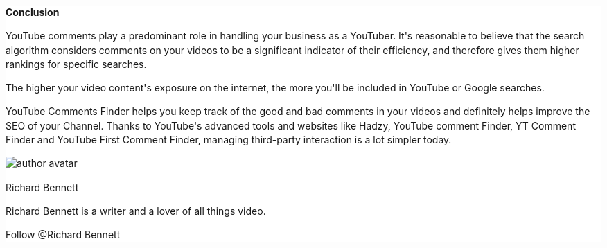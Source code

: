 **Conclusion**

YouTube comments play a predominant role in handling your business as a YouTuber. It's reasonable to believe that the search algorithm considers comments on your videos to be a significant indicator of their efficiency, and therefore gives them higher rankings for specific searches.

The higher your video content's exposure on the internet, the more you'll be included in YouTube or Google searches.

YouTube Comments Finder helps you keep track of the good and bad comments in your videos and definitely helps improve the SEO of your Channel. Thanks to YouTube's advanced tools and websites like Hadzy, YouTube comment Finder, YT Comment Finder and YouTube First Comment Finder, managing third-party interaction is a lot simpler today.

![author avatar](https://images.wondershare.com/filmora/article-images/richard-bennett.jpg)

Richard Bennett

Richard Bennett is a writer and a lover of all things video.

Follow @Richard Bennett

<ins class="adsbygoogle"
     style="display:block"
     data-ad-format="autorelaxed"
     data-ad-client="ca-pub-7571918770474297"
     data-ad-slot="1223367746"></ins>

<ins class="adsbygoogle"
     style="display:block"
     data-ad-client="ca-pub-7571918770474297"
     data-ad-slot="8358498916"
     data-ad-format="auto"
     data-full-width-responsive="true"></ins>



